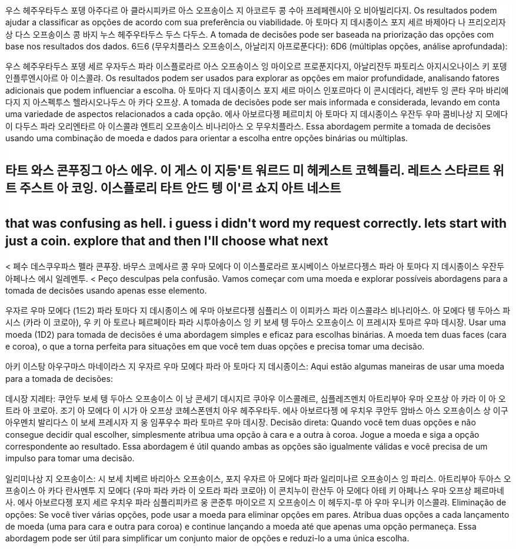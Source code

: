 우스 헤주우타두스 포뎅 아주다르 아 클라시피카르 아스 오프송이스 지 아코르두 콩 수아 프레페렌시아 오 비아빌리다지.
Os resultados podem ajudar a classificar as opções de acordo com sua preferência ou viabilidade.
아 토마다 지 데시종이스 포지 세르 바제아다 나 프리오리자상 다스 오프송이스 콩 바지 누스 헤주우타두스 두스 다두스.
A tomada de decisões pode ser baseada na priorização das opções com base nos resultados dos dados.
6드6 (무우치플라스 오프송이스, 아날리지 아프로푼다다):
6D6 (múltiplas opções, análise aprofundada):

우스 헤주우타두스 포뎅 세르 우자두스 파라 이스플로라르 아스 오프송이스 잉 마이오르 프로푼지다지, 아날리잔두 파토리스 아지시오나이스 키 포뎅 인플루엔시아르 아 이스콜랴.
Os resultados podem ser usados para explorar as opções em maior profundidade, analisando fatores adicionais que podem influenciar a escolha.
아 토마다 지 데시종이스 포지 세르 마이스 인포르마다 이 콘시데라다, 레반두 잉 콘타 우마 바리에다지 지 아스펙투스 헬라시오나두스 아 카다 오프상.
A tomada de decisões pode ser mais informada e considerada, levando em conta uma variedade de aspectos relacionados a cada opção.
에사 아보르다젱 페르미치 아 토마다 지 데시종이스 우잔두 우마 콤비나상 지 모에다 이 다두스 파라 오리엔타르 아 이스콜랴 엔트리 오프송이스 비나리아스 오 무우치플라스.
Essa abordagem permite a tomada de decisões usando uma combinação de moeda e dados para orientar a escolha entre opções binárias ou múltiplas.

## 타트 와스 콘푸징그 아스 에우. 이 게스 이 지등'트 워르드 미 헤케스트 코헥틀리. 레트스 스타르트 위트 주스트 아 코잉. 이스플로리 타트 안드 텡 이'르 쇼지 아트 네스트
## that was confusing as hell. i guess i didn't word my request correctly. lets start with just a coin. explore that and then I'll choose what next

< 페수 데스쿠우파스 펠라 콘푸장. 바무스 코메사르 콩 우마 모에다 이 이스플로라르 포시베이스 아보르다젱스 파라 아 토마다 지 데시종이스 우잔두 아페나스 에시 일레멘투.
< Peço desculpas pela confusão. Vamos começar com uma moeda e explorar possíveis abordagens para a tomada de decisões usando apenas esse elemento.

우자르 우마 모에다 (1드2) 파라 토마다 지 데시종이스 에 우마 아보르다젱 심플리스 이 이피카스 파라 이스콜랴스 비나리아스. 아 모에다 텡 두아스 파시스 (카라 이 코로아), 우 키 아 토르나 페르페이타 파라 시투아송이스 잉 키 보세 텡 두아스 오프송이스 이 프레시자 토마르 우마 데시장.
Usar uma moeda (1D2) para tomada de decisões é uma abordagem simples e eficaz para escolhas binárias. A moeda tem duas faces (cara e coroa), o que a torna perfeita para situações em que você tem duas opções e precisa tomar uma decisão.

아키 이스탕 아우구마스 마네이라스 지 우자르 우마 모에다 파라 아 토마다 지 데시종이스:
Aqui estão algumas maneiras de usar uma moeda para a tomada de decisões:

데시장 지레타: 쿠안두 보세 텡 두아스 오프송이스 이 낭 콘세기 데시지르 쿠아우 이스콜례르, 심플레즈멘치 아트리부아 우마 오프상 아 카라 이 아 오트라 아 코로아. 조기 아 모에다 이 시가 아 오프상 코헤스폰덴치 아우 헤주우타두. 에사 아보르다젱 에 우치우 쿠안두 암바스 아스 오프송이스 상 이구아우멘치 발리다스 이 보세 프레시자 지 웅 임푸우수 파라 토마르 우마 데시장.
Decisão direta: Quando você tem duas opções e não consegue decidir qual escolher, simplesmente atribua uma opção à cara e a outra à coroa. Jogue a moeda e siga a opção correspondente ao resultado. Essa abordagem é útil quando ambas as opções são igualmente válidas e você precisa de um impulso para tomar uma decisão.

일리미나상 지 오프송이스: 시 보세 치베르 바리아스 오프송이스, 포지 우자르 아 모에다 파라 일리미나르 오프송이스 잉 파리스. 아트리부아 두아스 오프송이스 아 카다 란사멘투 지 모에다 (우마 파라 카라 이 오트라 파라 코로아) 이 콘치누이 란산두 아 모에다 아테 키 아페나스 우마 오프상 페르마네사. 에사 아보르다젱 포지 세르 우치우 파라 심플리피카르 웅 콘준투 마이오르 지 오프송이스 이 헤두지-루 아 우마 우니카 이스콜랴.
Eliminação de opções: Se você tiver várias opções, pode usar a moeda para eliminar opções em pares. Atribua duas opções a cada lançamento de moeda (uma para cara e outra para coroa) e continue lançando a moeda até que apenas uma opção permaneça. Essa abordagem pode ser útil para simplificar um conjunto maior de opções e reduzi-lo a uma única escolha.
